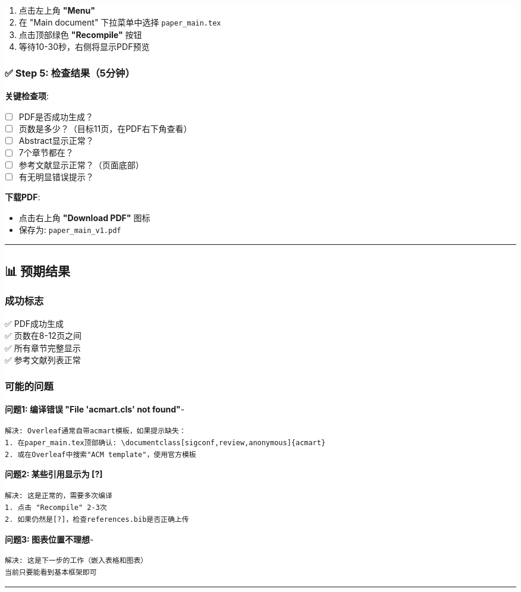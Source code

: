 1. 点击左上角 **"Menu"**
2. 在 "Main document" 下拉菜单中选择 `paper_main.tex`
3. 点击顶部绿色 **"Recompile"** 按钮
4. 等待10-30秒，右侧将显示PDF预览

### ✅ Step 5: 检查结果（5分钟）

**关键检查项**:

- [ ] PDF是否成功生成？
- [ ] 页数是多少？（目标11页，在PDF右下角查看）
- [ ] Abstract显示正常？
- [ ] 7个章节都在？
- [ ] 参考文献显示正常？（页面底部）
- [ ] 有无明显错误提示？

**下载PDF**:

- 点击右上角 **"Download PDF"** 图标
- 保存为: `paper_main_v1.pdf`

---

## 📊 预期结果

### 成功标志

✅ PDF成功生成  
✅ 页数在8-12页之间  
✅ 所有章节完整显示  
✅ 参考文献列表正常

### 可能的问题

**问题1: 编译错误 "File 'acmart.cls' not found"**-

```text
解决: Overleaf通常自带acmart模板，如果提示缺失：
1. 在paper_main.tex顶部确认: \documentclass[sigconf,review,anonymous]{acmart}
2. 或在Overleaf中搜索"ACM template"，使用官方模板
```

**问题2: 某些引用显示为 [?]**

```text
解决: 这是正常的，需要多次编译
1. 点击 "Recompile" 2-3次
2. 如果仍然是[?]，检查references.bib是否正确上传
```

**问题3: 图表位置不理想**-

```text
解决: 这是下一步的工作（嵌入表格和图表）
当前只要能看到基本框架即可
```

---
